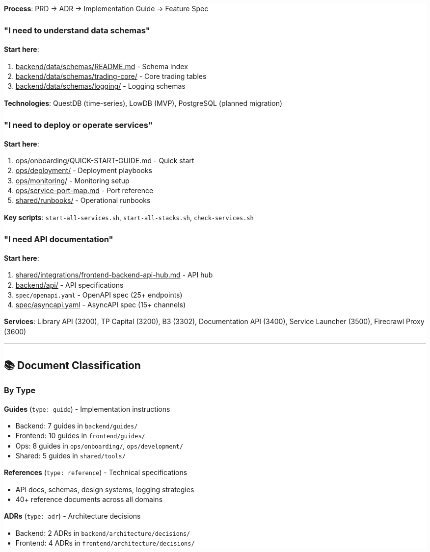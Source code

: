 **Process**: PRD → ADR → Implementation Guide → Feature Spec

### "I need to understand data schemas"

**Start here**:
1. [backend/data/schemas/README.md](context/backend/data/schemas/README.md) - Schema index
2. [backend/data/schemas/trading-core/](context/backend/data/schemas/trading-core/) - Core trading tables
4. [backend/data/schemas/logging/](context/backend/data/schemas/logging/) - Logging schemas

**Technologies**: QuestDB (time-series), LowDB (MVP), PostgreSQL (planned migration)

### "I need to deploy or operate services"

**Start here**:
1. [ops/onboarding/QUICK-START-GUIDE.md](context/ops/onboarding/QUICK-START-GUIDE.md) - Quick start
2. [ops/deployment/](context/ops/deployment/) - Deployment playbooks
3. [ops/monitoring/](context/ops/monitoring/) - Monitoring setup
4. [ops/service-port-map.md](context/ops/service-port-map.md) - Port reference
5. [shared/runbooks/](context/shared/runbooks/) - Operational runbooks

**Key scripts**: `start-all-services.sh`, `start-all-stacks.sh`, `check-services.sh`

### "I need API documentation"

**Start here**:
1. [shared/integrations/frontend-backend-api-hub.md](context/shared/integrations/frontend-backend-api-hub.md) - API hub
2. [backend/api/](context/backend/api/) - API specifications
3. `spec/openapi.yaml` - OpenAPI spec (25+ endpoints)
4. [spec/asyncapi.yaml](spec/asyncapi.yaml) - AsyncAPI spec (15+ channels)

**Services**: Library API (3200), TP Capital (3200), B3 (3302), Documentation API (3400), Service Launcher (3500), Firecrawl Proxy (3600)

---

## 📚 Document Classification

### By Type

**Guides** (`type: guide`) - Implementation instructions
- Backend: 7 guides in `backend/guides/`
- Frontend: 10 guides in `frontend/guides/`
- Ops: 8 guides in `ops/onboarding/`, `ops/development/`
- Shared: 5 guides in `shared/tools/`

**References** (`type: reference`) - Technical specifications
- API docs, schemas, design systems, logging strategies
- 40+ reference documents across all domains

**ADRs** (`type: adr`) - Architecture decisions
- Backend: 2 ADRs in `backend/architecture/decisions/`
- Frontend: 4 ADRs in `frontend/architecture/decisions/`
